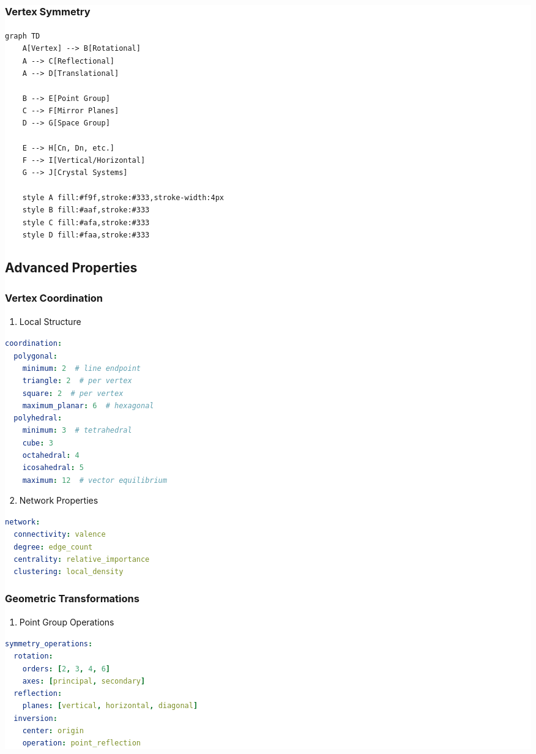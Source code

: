 ### Vertex Symmetry
```mermaid
graph TD
    A[Vertex] --> B[Rotational]
    A --> C[Reflectional]
    A --> D[Translational]
    
    B --> E[Point Group]
    C --> F[Mirror Planes]
    D --> G[Space Group]
    
    E --> H[Cn, Dn, etc.]
    F --> I[Vertical/Horizontal]
    G --> J[Crystal Systems]
    
    style A fill:#f9f,stroke:#333,stroke-width:4px
    style B fill:#aaf,stroke:#333
    style C fill:#afa,stroke:#333
    style D fill:#faa,stroke:#333
```

## Advanced Properties

### Vertex Coordination
1. Local Structure
```yaml
coordination:
  polygonal:
    minimum: 2  # line endpoint
    triangle: 2  # per vertex
    square: 2  # per vertex
    maximum_planar: 6  # hexagonal
  polyhedral:
    minimum: 3  # tetrahedral
    cube: 3
    octahedral: 4
    icosahedral: 5
    maximum: 12  # vector equilibrium
```

2. Network Properties
```yaml
network:
  connectivity: valence
  degree: edge_count
  centrality: relative_importance
  clustering: local_density
```

### Geometric Transformations
1. Point Group Operations
```yaml
symmetry_operations:
  rotation:
    orders: [2, 3, 4, 6]
    axes: [principal, secondary]
  reflection:
    planes: [vertical, horizontal, diagonal]
  inversion:
    center: origin
    operation: point_reflection
```
